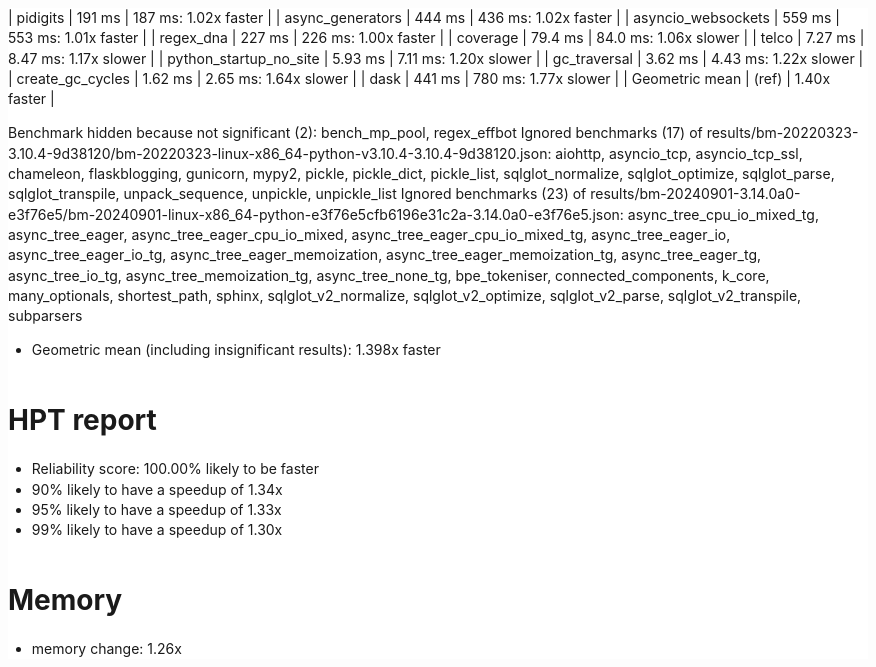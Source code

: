 | pidigits                 | 191 ms                                                 | 187 ms: 1.02x faster                                                  |
| async_generators         | 444 ms                                                 | 436 ms: 1.02x faster                                                  |
| asyncio_websockets       | 559 ms                                                 | 553 ms: 1.01x faster                                                  |
| regex_dna                | 227 ms                                                 | 226 ms: 1.00x faster                                                  |
| coverage                 | 79.4 ms                                                | 84.0 ms: 1.06x slower                                                 |
| telco                    | 7.27 ms                                                | 8.47 ms: 1.17x slower                                                 |
| python_startup_no_site   | 5.93 ms                                                | 7.11 ms: 1.20x slower                                                 |
| gc_traversal             | 3.62 ms                                                | 4.43 ms: 1.22x slower                                                 |
| create_gc_cycles         | 1.62 ms                                                | 2.65 ms: 1.64x slower                                                 |
| dask                     | 441 ms                                                 | 780 ms: 1.77x slower                                                  |
| Geometric mean           | (ref)                                                  | 1.40x faster                                                          |

Benchmark hidden because not significant (2): bench_mp_pool, regex_effbot
Ignored benchmarks (17) of results/bm-20220323-3.10.4-9d38120/bm-20220323-linux-x86_64-python-v3.10.4-3.10.4-9d38120.json: aiohttp, asyncio_tcp, asyncio_tcp_ssl, chameleon, flaskblogging, gunicorn, mypy2, pickle, pickle_dict, pickle_list, sqlglot_normalize, sqlglot_optimize, sqlglot_parse, sqlglot_transpile, unpack_sequence, unpickle, unpickle_list
Ignored benchmarks (23) of results/bm-20240901-3.14.0a0-e3f76e5/bm-20240901-linux-x86_64-python-e3f76e5cfb6196e31c2a-3.14.0a0-e3f76e5.json: async_tree_cpu_io_mixed_tg, async_tree_eager, async_tree_eager_cpu_io_mixed, async_tree_eager_cpu_io_mixed_tg, async_tree_eager_io, async_tree_eager_io_tg, async_tree_eager_memoization, async_tree_eager_memoization_tg, async_tree_eager_tg, async_tree_io_tg, async_tree_memoization_tg, async_tree_none_tg, bpe_tokeniser, connected_components, k_core, many_optionals, shortest_path, sphinx, sqlglot_v2_normalize, sqlglot_v2_optimize, sqlglot_v2_parse, sqlglot_v2_transpile, subparsers

- Geometric mean (including insignificant results): 1.398x faster

# HPT report

- Reliability score: 100.00% likely to be faster
- 90% likely to have a speedup of 1.34x
- 95% likely to have a speedup of 1.33x
- 99% likely to have a speedup of 1.30x

# Memory
- memory change: 1.26x